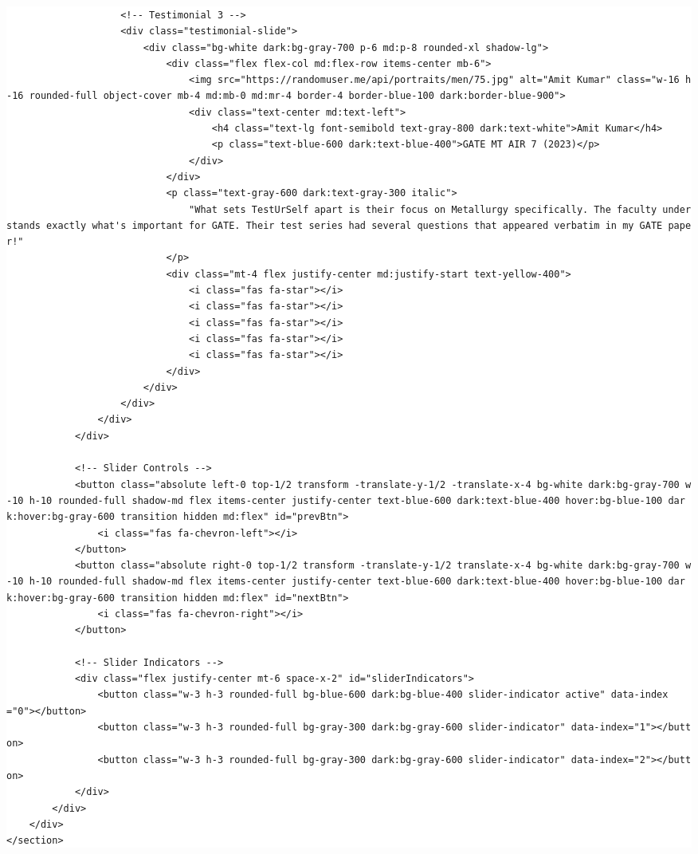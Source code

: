                         <!-- Testimonial 3 -->
                        <div class="testimonial-slide">
                            <div class="bg-white dark:bg-gray-700 p-6 md:p-8 rounded-xl shadow-lg">
                                <div class="flex flex-col md:flex-row items-center mb-6">
                                    <img src="https://randomuser.me/api/portraits/men/75.jpg" alt="Amit Kumar" class="w-16 h-16 rounded-full object-cover mb-4 md:mb-0 md:mr-4 border-4 border-blue-100 dark:border-blue-900">
                                    <div class="text-center md:text-left">
                                        <h4 class="text-lg font-semibold text-gray-800 dark:text-white">Amit Kumar</h4>
                                        <p class="text-blue-600 dark:text-blue-400">GATE MT AIR 7 (2023)</p>
                                    </div>
                                </div>
                                <p class="text-gray-600 dark:text-gray-300 italic">
                                    "What sets TestUrSelf apart is their focus on Metallurgy specifically. The faculty understands exactly what's important for GATE. Their test series had several questions that appeared verbatim in my GATE paper!"
                                </p>
                                <div class="mt-4 flex justify-center md:justify-start text-yellow-400">
                                    <i class="fas fa-star"></i>
                                    <i class="fas fa-star"></i>
                                    <i class="fas fa-star"></i>
                                    <i class="fas fa-star"></i>
                                    <i class="fas fa-star"></i>
                                </div>
                            </div>
                        </div>
                    </div>
                </div>
                
                <!-- Slider Controls -->
                <button class="absolute left-0 top-1/2 transform -translate-y-1/2 -translate-x-4 bg-white dark:bg-gray-700 w-10 h-10 rounded-full shadow-md flex items-center justify-center text-blue-600 dark:text-blue-400 hover:bg-blue-100 dark:hover:bg-gray-600 transition hidden md:flex" id="prevBtn">
                    <i class="fas fa-chevron-left"></i>
                </button>
                <button class="absolute right-0 top-1/2 transform -translate-y-1/2 translate-x-4 bg-white dark:bg-gray-700 w-10 h-10 rounded-full shadow-md flex items-center justify-center text-blue-600 dark:text-blue-400 hover:bg-blue-100 dark:hover:bg-gray-600 transition hidden md:flex" id="nextBtn">
                    <i class="fas fa-chevron-right"></i>
                </button>
                
                <!-- Slider Indicators -->
                <div class="flex justify-center mt-6 space-x-2" id="sliderIndicators">
                    <button class="w-3 h-3 rounded-full bg-blue-600 dark:bg-blue-400 slider-indicator active" data-index="0"></button>
                    <button class="w-3 h-3 rounded-full bg-gray-300 dark:bg-gray-600 slider-indicator" data-index="1"></button>
                    <button class="w-3 h-3 rounded-full bg-gray-300 dark:bg-gray-600 slider-indicator" data-index="2"></button>
                </div>
            </div>
        </div>
    </section>
    